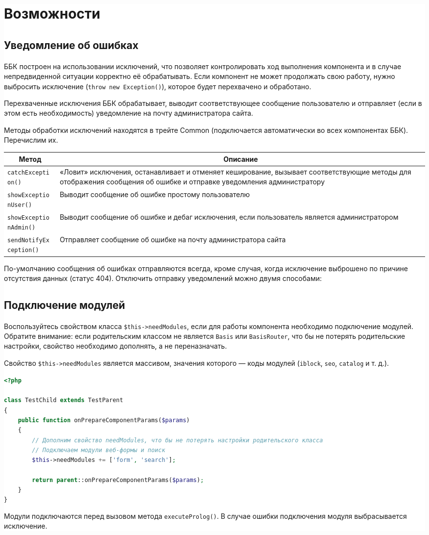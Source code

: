 # Возможности

## Уведомление об ошибках

ББК построен на использовании исключений, что позволяет контролировать ход выполнения компонента и в случае непредвиденной ситуации корректно её обрабатывать. Если компонент не может продолжать свою работу, нужно выбросить исключение (`throw new Exception()`), которое будет перехвачено и обработано.

Перехваченные исключения ББК обрабатывает, выводит соответствующее сообщение пользователю и отправляет (если в этом есть необходимость) уведомление на почту администратора сайта.

Методы обработки исключений находятся в трейте Common (подключается автоматически во всех компонентах ББК). Перечислим их.

Метод | Описание
-------------- | --------------
`catchException()` | «Ловит» исключения, останавливает и отменяет кеширование, вызывает соответствующие методы для отображения сообщения об ошибке и отправке уведомления администратору
`showExceptionUser()` | Выводит сообщение об ошибке простому пользователю
`showExceptionAdmin()` | Выводит сообщение об ошибке и дебаг исключения, если пользователь является администратором
`sendNotifyException()` | Отправляет сообщение об ошибке на почту администратора сайта

По-умолчанию сообщения об ошибках отправляются всегда, кроме случая, когда исключение выброшено по причине отсутствия данных (статус 404). Отключить отправку уведомлений можно двумя способами:

## Подключение модулей

Воспользуйтесь свойством класса `$this->needModules`, если для работы компонента необходимо подключение модулей. Обратите внимание: если родительским классом не является `Basis` или `BasisRouter`, что бы не потерять родительские настройки, свойство необходимо дополнять, а не переназначать.

Свойство `$this->needModules` является массивом, значения которого — коды модулей (`iblock`, `seo`, `catalog` и т. д.).

```php
<?php

class TestChild extends TestParent
{
	public function onPrepareComponentParams($params)
	{
		// Дополним свойство needModules, что бы не потерять настройки родительского класса
		// Подключаем модули веб-формы и поиск
		$this->needModules += ['form', 'search'];

		return parent::onPrepareComponentParams($params);
	}
}
```

Модули подключаются перед вызовом метода `executeProlog()`. В случае ошибки подключения модуля выбрасывается исключение.
